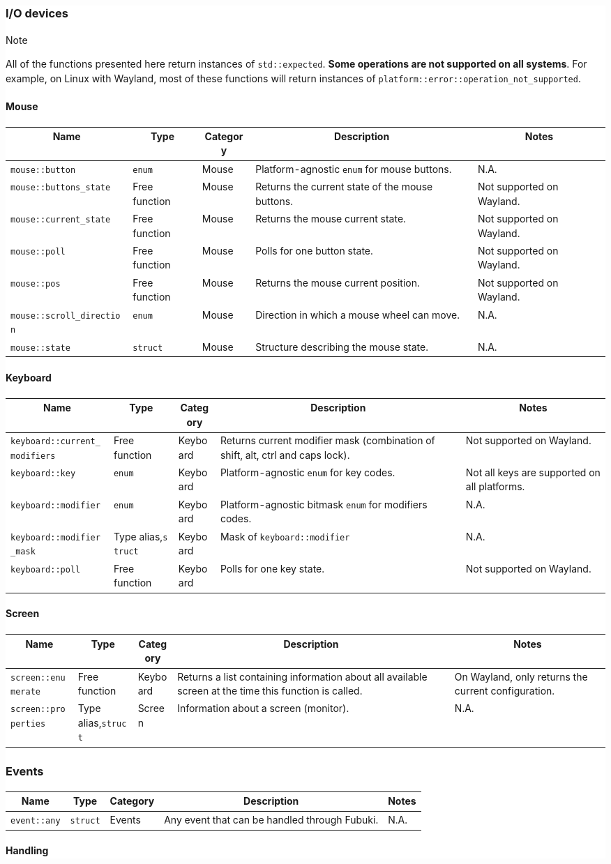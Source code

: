 ### I/O devices

> [!NOTE]
> All of the functions presented here return instances of `std::expected`.
> **Some operations are not supported on all systems**. For example, on Linux with Wayland, most of these functions will return instances of `platform::error::operation_not_supported`.

#### Mouse

| Name                      | Type          | Category | Description                                     | Notes                     |
| ------------------------- | ------------- | -------- | ----------------------------------------------- | ------------------------- |
| `mouse::button`           | `enum`        | Mouse    | Platform-agnostic `enum` for mouse buttons.     | N.A.                      |
| `mouse::buttons_state`    | Free function | Mouse    | Returns the current state of the mouse buttons. | Not supported on Wayland. |
| `mouse::current_state`    | Free function | Mouse    | Returns the mouse current state.                | Not supported on Wayland. |
| `mouse::poll`             | Free function | Mouse    | Polls for one button state.                     | Not supported on Wayland. |
| `mouse::pos`              | Free function | Mouse    | Returns the mouse current position.             | Not supported on Wayland. |
| `mouse::scroll_direction` | `enum`        | Mouse    | Direction in which a mouse wheel can move.      | N.A.                      |
| `mouse::state`            | `struct`      | Mouse    | Structure describing the mouse state.           | N.A.                      |

#### Keyboard

| Name                          | Type                | Category | Description                                                                    | Notes                                        |
| ----------------------------- | ------------------- | -------- | ------------------------------------------------------------------------------ | -------------------------------------------- |
| `keyboard::current_modifiers` | Free function       | Keyboard | Returns current modifier mask (combination of shift, alt, ctrl and caps lock). | Not supported on Wayland.                    |
| `keyboard::key`               | `enum`              | Keyboard | Platform-agnostic `enum` for key codes.                                        | Not all keys are supported on all platforms. |
| `keyboard::modifier`          | `enum`              | Keyboard | Platform-agnostic bitmask `enum` for modifiers codes.                          | N.A.                                         |
| `keyboard::modifier_mask`     | Type alias,`struct` | Keyboard | Mask of `keyboard::modifier`                                                   | N.A.                                         |
| `keyboard::poll`              | Free function       | Keyboard | Polls for one key state.                                                       | Not supported on Wayland.                    |

#### Screen

| Name                 | Type                | Category | Description                                                                                           | Notes                                               |
| -------------------- | ------------------- | -------- | ----------------------------------------------------------------------------------------------------- | --------------------------------------------------- |
| `screen::enumerate`  | Free function       | Keyboard | Returns a list containing information about all available screen at the time this function is called. | On Wayland, only returns the current configuration. |
| `screen::properties` | Type alias,`struct` | Screen   | Information about a screen (monitor).                                                                 | N.A.                                                |

### Events

| Name         | Type     | Category | Description                                   | Notes |
| ------------ | -------- | -------- | --------------------------------------------- | ----- |
| `event::any` | `struct` | Events   | Any event that can be handled through Fubuki. | N.A.  |

#### Handling
